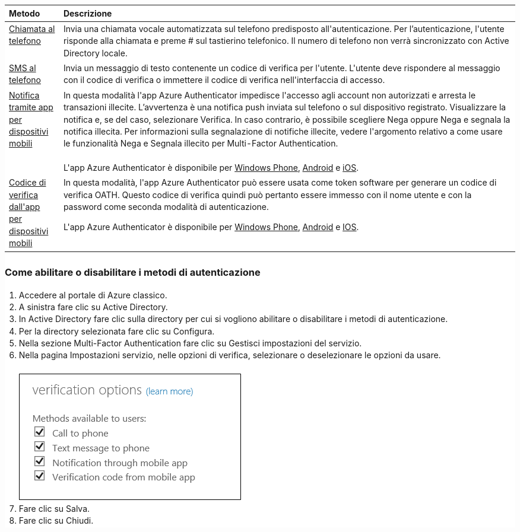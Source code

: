 Metodo|Descrizione
:------------- | :------------- | 
[Chiamata al telefono](multi-factor-authentication-end-user-first-time-mobile-phone.md)| Invia una chiamata vocale automatizzata sul telefono predisposto all'autenticazione. Per l’autenticazione, l'utente risponde alla chiamata e preme # sul tastierino telefonico. Il numero di telefono non verrà sincronizzato con Active Directory locale.
[SMS al telefono](multi-factor-authentication-end-user-first-time-mobile-phone.md)|Invia un messaggio di testo contenente un codice di verifica per l'utente. L'utente deve rispondere al messaggio con il codice di verifica o immettere il codice di verifica nell'interfaccia di accesso.
[Notifica tramite app per dispositivi mobili](multi-factor-authentication-end-user-first-time-mobile-app.md)|In questa modalità l'app Azure Authenticator impedisce l'accesso agli account non autorizzati e arresta le transazioni illecite. L’avvertenza è una notifica push inviata sul telefono o sul dispositivo registrato. Visualizzare la notifica e, se del caso, selezionare Verifica. In caso contrario, è possibile scegliere Nega oppure Nega e segnala la notifica illecita. Per informazioni sulla segnalazione di notifiche illecite, vedere l'argomento relativo a come usare le funzionalità Nega e Segnala illecito per Multi-Factor Authentication.</br></br>L'app Azure Authenticator è disponibile per [Windows Phone](http://www.windowsphone.com/it-IT/store/app/azure-authenticator/03a5b2bf-6066-418f-b569-e8aecbc06e50), [Android](https://play.google.com/store/apps/details?id=com.azure.authenticator) e [iOS](https://itunes.apple.com/us/app/azure-authenticator/id983156458).|
[Codice di verifica dall'app per dispositivi mobili](multi-factor-authentication-end-user-first-time-mobile-app.md)|In questa modalità, l'app Azure Authenticator può essere usata come token software per generare un codice di verifica OATH. Questo codice di verifica quindi può pertanto essere immesso con il nome utente e con la password come seconda modalità di autenticazione.</li><br><p> L'app Azure Authenticator è disponibile per [Windows Phone](http://www.windowsphone.com/it-IT/store/app/azure-authenticator/03a5b2bf-6066-418f-b569-e8aecbc06e50), [Android](https://play.google.com/store/apps/details?id=com.azure.authenticator) e [IOS](https://itunes.apple.com/us/app/azure-authenticator/id983156458).

### Come abilitare o disabilitare i metodi di autenticazione

1. Accedere al portale di Azure classico.
2. A sinistra fare clic su Active Directory.
3. In Active Directory fare clic sulla directory per cui si vogliono abilitare o disabilitare i metodi di autenticazione.
4. Per la directory selezionata fare clic su Configura.
5. Nella sezione Multi-Factor Authentication fare clic su Gestisci impostazioni del servizio.
6. Nella pagina Impostazioni servizio, nelle opzioni di verifica, selezionare o deselezionare le opzioni da usare.</br></br> ![Opzioni di verifica](./media/multi-factor-authentication-whats-next/authmethods.png)
9. Fare clic su Salva.
10. Fare clic su Chiudi.

